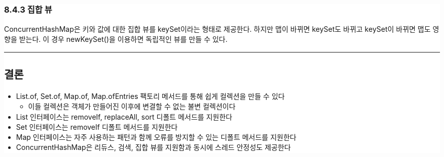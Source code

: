 ### 8.4.3 집합 뷰

ConcurrentHashMap은 키와 값에 대한 집합 뷰를 keySet이라는 형태로 제공한다.
하지만 맵이 바뀌면 keySet도 바뀌고 keySet이 바뀌면 맵도 영향을 받는다.
이 경우 newKeySet()을 이용하면 독립적인 뷰를 만들 수 있다.

---

## 결론

- List.of, Set.of, Map.of, Map.ofEntries 팩토리 메서드를 통해 쉽게 컬렉션을 만들 수 있다
  - 이들 컬렉션은 객체가 만들어진 이후에 변결할 수 없는 불변 컬렉션이다
- List 인터페이스는 removeIf, replaceAll, sort 디폴트 메서드를 지원한다
- Set 인터페이스는 removeIf 디폴트 메서드를 지원한다
- Map 인터페이스는 자주 사용하는 패턴과 함께 오류를 방지할 수 있는 디폴트 메서드를 지원한다
- ConcurrentHashMap은 리듀스, 검색, 집합 뷰를 지원함과 동시에 스레드 안정성도 제공한다
